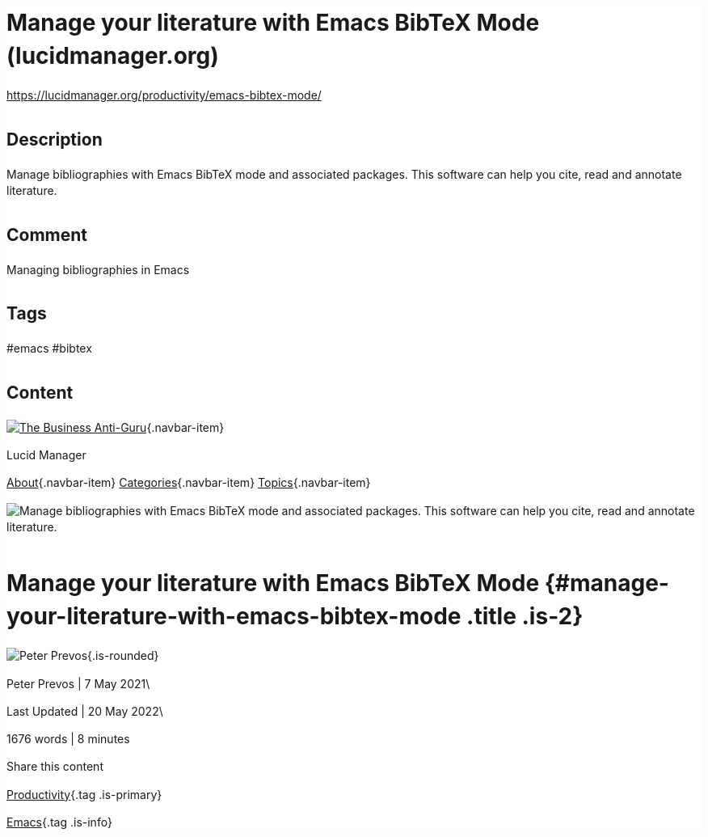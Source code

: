 # Manage your literature with Emacs BibTeX Mode (lucidmanager.org)

<https://lucidmanager.org/productivity/emacs-bibtex-mode/>

## Description

Manage bibliographies with Emacs BibTeX mode and associated packages. This software can help you cite, read and annotate literature.

## Comment

Managing bibliographies in Emacs

## Tags

#emacs #bibtex

## Content

[![The Business Anti-Guru](https://lucidmanager.org/favicon.png)](https://lucidmanager.org/ "Lucid Manager"){.navbar-item}

Lucid Manager

[About](https://lucidmanager.org/about/){.navbar-item}
[Categories](https://lucidmanager.org/categories/){.navbar-item}
[Topics](https://lucidmanager.org/tags/){.navbar-item}

![](https://lucidmanager.org/images/emacs/emacs-bibtex-banner.jpg "Manage bibliographies with Emacs BibTeX mode and associated packages. This software can help you cite, read and annotate literature.")

# Manage your literature with Emacs BibTeX Mode {#manage-your-literature-with-emacs-bibtex-mode .title .is-2}

![](https://lucidmanager.org/images/peter_prevos_small.jpg "Peter Prevos"){.is-rounded}

Peter Prevos \|
7 May 2021\

Last Updated \| 20 May 2022\

1676 words \| 8 minutes

Share this content







[Productivity](https://lucidmanager.org/categories/productivity/){.tag .is-primary}

[Emacs](https://lucidmanager.org/tags/emacs/){.tag .is-info}
